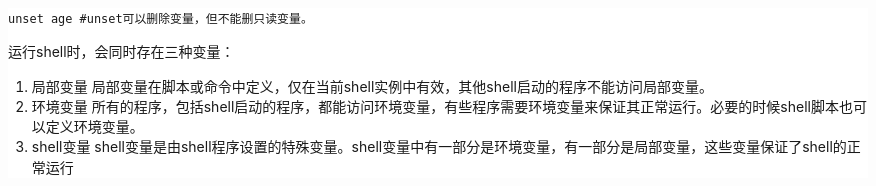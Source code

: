 ```
unset age #unset可以删除变量，但不能删只读变量。
```
运行shell时，会同时存在三种变量：
1) 局部变量 局部变量在脚本或命令中定义，仅在当前shell实例中有效，其他shell启动的程序不能访问局部变量。
2) 环境变量 所有的程序，包括shell启动的程序，都能访问环境变量，有些程序需要环境变量来保证其正常运行。必要的时候shell脚本也可以定义环境变量。
3) shell变量 shell变量是由shell程序设置的特殊变量。shell变量中有一部分是环境变量，有一部分是局部变量，这些变量保证了shell的正常运行
